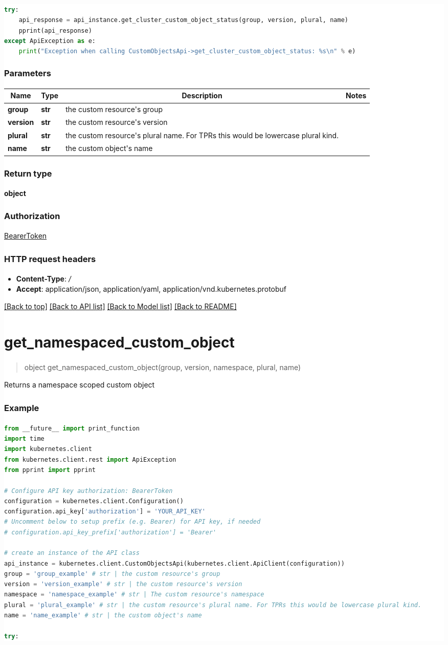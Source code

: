 ```python
try: 
    api_response = api_instance.get_cluster_custom_object_status(group, version, plural, name)
    pprint(api_response)
except ApiException as e:
    print("Exception when calling CustomObjectsApi->get_cluster_custom_object_status: %s\n" % e)
```

### Parameters

Name | Type | Description  | Notes
------------- | ------------- | ------------- | -------------
 **group** | **str**| the custom resource&#39;s group | 
 **version** | **str**| the custom resource&#39;s version | 
 **plural** | **str**| the custom resource&#39;s plural name. For TPRs this would be lowercase plural kind. | 
 **name** | **str**| the custom object&#39;s name | 

### Return type

**object**

### Authorization

[BearerToken](../README.md#BearerToken)

### HTTP request headers

 - **Content-Type**: */*
 - **Accept**: application/json, application/yaml, application/vnd.kubernetes.protobuf

[[Back to top]](#) [[Back to API list]](../README.md#documentation-for-api-endpoints) [[Back to Model list]](../README.md#documentation-for-models) [[Back to README]](../README.md)

# **get_namespaced_custom_object**
> object get_namespaced_custom_object(group, version, namespace, plural, name)



Returns a namespace scoped custom object

### Example 
```python
from __future__ import print_function
import time
import kubernetes.client
from kubernetes.client.rest import ApiException
from pprint import pprint

# Configure API key authorization: BearerToken
configuration = kubernetes.client.Configuration()
configuration.api_key['authorization'] = 'YOUR_API_KEY'
# Uncomment below to setup prefix (e.g. Bearer) for API key, if needed
# configuration.api_key_prefix['authorization'] = 'Bearer'

# create an instance of the API class
api_instance = kubernetes.client.CustomObjectsApi(kubernetes.client.ApiClient(configuration))
group = 'group_example' # str | the custom resource's group
version = 'version_example' # str | the custom resource's version
namespace = 'namespace_example' # str | The custom resource's namespace
plural = 'plural_example' # str | the custom resource's plural name. For TPRs this would be lowercase plural kind.
name = 'name_example' # str | the custom object's name

try: 
```